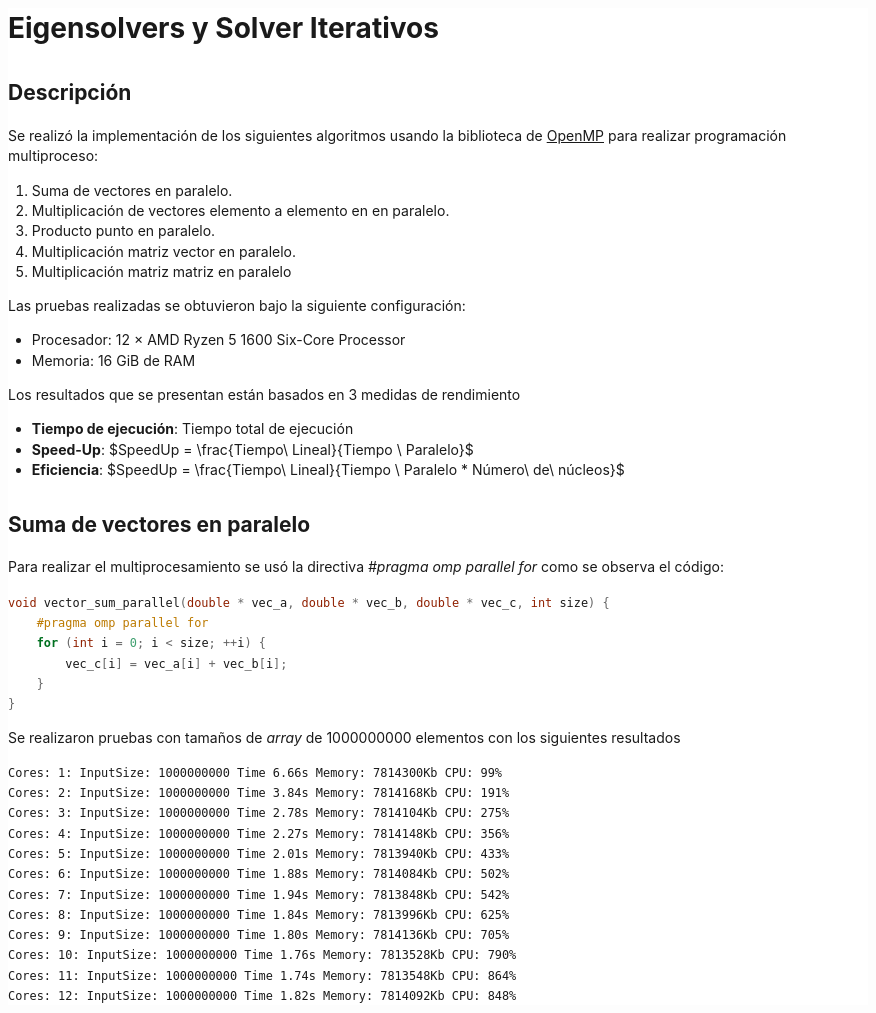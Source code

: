 # Eigensolvers y Solver Iterativos

## Descripción

Se realizó la implementación de los siguientes algoritmos usando la biblioteca de [OpenMP]([https://www.openmp.org](https://www.openmp.org/)) para realizar programación multiproceso:

1. Suma de vectores en paralelo.
2. Multiplicación de vectores elemento a elemento en en paralelo.
3. Producto punto en paralelo.
4. Multiplicación matriz vector en paralelo.
5. Multiplicación matriz matriz en paralelo

Las pruebas realizadas se obtuvieron bajo la siguiente configuración:

- Procesador: 12 × AMD Ryzen 5 1600 Six-Core Processor
- Memoria: 16 GiB de RAM

Los resultados que se presentan están basados en 3 medidas de rendimiento

- **Tiempo de ejecución**: Tiempo total de ejecución
- **Speed-Up**: $SpeedUp = \frac{Tiempo\ Lineal}{Tiempo \ Paralelo}$
- **Eficiencia**: $SpeedUp = \frac{Tiempo\ Lineal}{Tiempo \ Paralelo * Número\ de\ núcleos}$



## Suma de vectores en paralelo

Para realizar el multiprocesamiento se usó la directiva *#pragma omp parallel for* como se observa el código:

```c
void vector_sum_parallel(double * vec_a, double * vec_b, double * vec_c, int size) {
    #pragma omp parallel for
    for (int i = 0; i < size; ++i) {
        vec_c[i] = vec_a[i] + vec_b[i];
    }
}
```

Se realizaron pruebas con tamaños de *array* de 1000000000 elementos con los siguientes resultados

```
Cores: 1: InputSize: 1000000000 Time 6.66s Memory: 7814300Kb CPU: 99%
Cores: 2: InputSize: 1000000000 Time 3.84s Memory: 7814168Kb CPU: 191%
Cores: 3: InputSize: 1000000000 Time 2.78s Memory: 7814104Kb CPU: 275%
Cores: 4: InputSize: 1000000000 Time 2.27s Memory: 7814148Kb CPU: 356%
Cores: 5: InputSize: 1000000000 Time 2.01s Memory: 7813940Kb CPU: 433%
Cores: 6: InputSize: 1000000000 Time 1.88s Memory: 7814084Kb CPU: 502%
Cores: 7: InputSize: 1000000000 Time 1.94s Memory: 7813848Kb CPU: 542%
Cores: 8: InputSize: 1000000000 Time 1.84s Memory: 7813996Kb CPU: 625%
Cores: 9: InputSize: 1000000000 Time 1.80s Memory: 7814136Kb CPU: 705%
Cores: 10: InputSize: 1000000000 Time 1.76s Memory: 7813528Kb CPU: 790%
Cores: 11: InputSize: 1000000000 Time 1.74s Memory: 7813548Kb CPU: 864%
Cores: 12: InputSize: 1000000000 Time 1.82s Memory: 7814092Kb CPU: 848%
```
